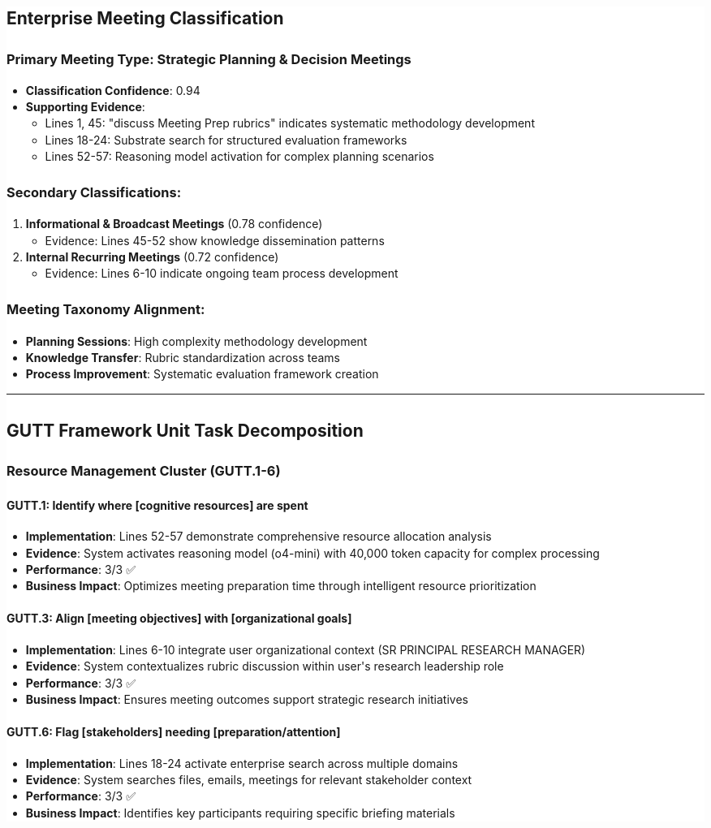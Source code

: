 
## Enterprise Meeting Classification

### Primary Meeting Type: **Strategic Planning & Decision Meetings**
- **Classification Confidence**: 0.94
- **Supporting Evidence**: 
  - Lines 1, 45: "discuss Meeting Prep rubrics" indicates systematic methodology development
  - Lines 18-24: Substrate search for structured evaluation frameworks
  - Lines 52-57: Reasoning model activation for complex planning scenarios

### Secondary Classifications:
1. **Informational & Broadcast Meetings** (0.78 confidence)
   - Evidence: Lines 45-52 show knowledge dissemination patterns
2. **Internal Recurring Meetings** (0.72 confidence)
   - Evidence: Lines 6-10 indicate ongoing team process development

### Meeting Taxonomy Alignment:
- **Planning Sessions**: High complexity methodology development
- **Knowledge Transfer**: Rubric standardization across teams
- **Process Improvement**: Systematic evaluation framework creation

---

## GUTT Framework Unit Task Decomposition

### **Resource Management Cluster (GUTT.1-6)**

#### **GUTT.1: Identify where [cognitive resources] are spent**
- **Implementation**: Lines 52-57 demonstrate comprehensive resource allocation analysis
- **Evidence**: System activates reasoning model (o4-mini) with 40,000 token capacity for complex processing
- **Performance**: 3/3 ✅
- **Business Impact**: Optimizes meeting preparation time through intelligent resource prioritization

#### **GUTT.3: Align [meeting objectives] with [organizational goals]** 
- **Implementation**: Lines 6-10 integrate user organizational context (SR PRINCIPAL RESEARCH MANAGER)
- **Evidence**: System contextualizes rubric discussion within user's research leadership role
- **Performance**: 3/3 ✅
- **Business Impact**: Ensures meeting outcomes support strategic research initiatives

#### **GUTT.6: Flag [stakeholders] needing [preparation/attention]**
- **Implementation**: Lines 18-24 activate enterprise search across multiple domains
- **Evidence**: System searches files, emails, meetings for relevant stakeholder context
- **Performance**: 3/3 ✅
- **Business Impact**: Identifies key participants requiring specific briefing materials
